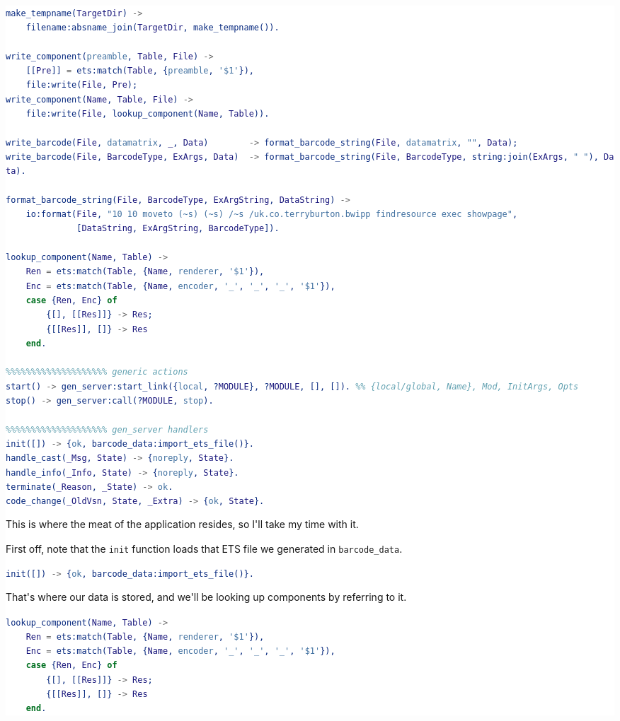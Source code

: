 ```erlang
make_tempname(TargetDir) ->
    filename:absname_join(TargetDir, make_tempname()).

write_component(preamble, Table, File) ->
    [[Pre]] = ets:match(Table, {preamble, '$1'}),
    file:write(File, Pre);
write_component(Name, Table, File) -> 
    file:write(File, lookup_component(Name, Table)).

write_barcode(File, datamatrix, _, Data)        -> format_barcode_string(File, datamatrix, "", Data);
write_barcode(File, BarcodeType, ExArgs, Data)  -> format_barcode_string(File, BarcodeType, string:join(ExArgs, " "), Data).

format_barcode_string(File, BarcodeType, ExArgString, DataString) ->
    io:format(File, "10 10 moveto (~s) (~s) /~s /uk.co.terryburton.bwipp findresource exec showpage",
              [DataString, ExArgString, BarcodeType]).
                     
lookup_component(Name, Table) -> 
    Ren = ets:match(Table, {Name, renderer, '$1'}),
    Enc = ets:match(Table, {Name, encoder, '_', '_', '_', '$1'}),
    case {Ren, Enc} of
        {[], [[Res]]} -> Res;
        {[[Res]], []} -> Res
    end.

%%%%%%%%%%%%%%%%%%%% generic actions
start() -> gen_server:start_link({local, ?MODULE}, ?MODULE, [], []). %% {local/global, Name}, Mod, InitArgs, Opts
stop() -> gen_server:call(?MODULE, stop).

%%%%%%%%%%%%%%%%%%%% gen_server handlers
init([]) -> {ok, barcode_data:import_ets_file()}.
handle_cast(_Msg, State) -> {noreply, State}.
handle_info(_Info, State) -> {noreply, State}.
terminate(_Reason, _State) -> ok.
code_change(_OldVsn, State, _Extra) -> {ok, State}.
```

This is where the meat of the application resides, so I'll take my time with it.

First off, note that the `init` function loads that ETS file we generated in `barcode_data`.

```erlang
init([]) -> {ok, barcode_data:import_ets_file()}.
```

That's where our data is stored, and we'll be looking up components by referring to it.

```erlang
lookup_component(Name, Table) -> 
    Ren = ets:match(Table, {Name, renderer, '$1'}),
    Enc = ets:match(Table, {Name, encoder, '_', '_', '_', '$1'}),
    case {Ren, Enc} of
        {[], [[Res]]} -> Res;
        {[[Res]], []} -> Res
    end.
```
